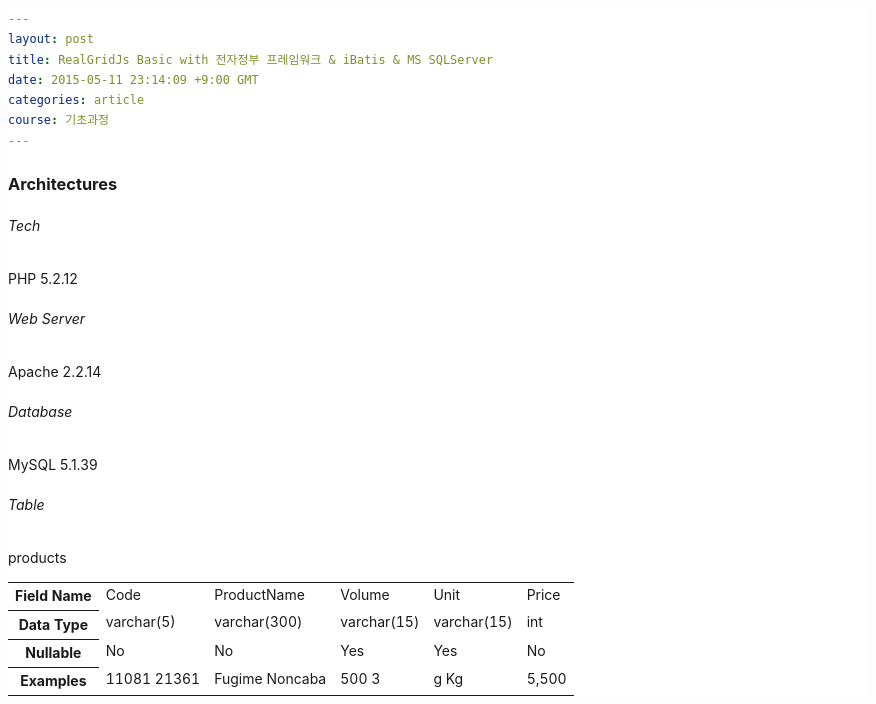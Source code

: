 ```yaml
---
layout: post
title: RealGridJs Basic with 전자정부 프레임워크 & iBatis & MS SQLServer
date: 2015-05-11 23:14:09 +9:00 GMT
categories: article
course: 기초과정
---
```

  
### Architectures



###### Tech

PHP 5.2.12


###### Web Server

Apache 2.2.14


###### Database

MySQL 5.1.39


###### Table

products
<table width="100%" border="0" cellspacing="0" cellpadding="0">
<tr>
<th>Field Name</th>
<td>Code</td>
<td>ProductName</td>
<td>Volume</td>
<td>Unit</td>
<td>Price</td>
</tr>
<tr>
<th>Data Type</th>
<td>varchar(5)</td>
<td>varchar(300)</td>
<td>varchar(15)</td>
<td>varchar(15)</td>
<td>int</td>
</tr>
<tr>
<th>Nullable</th>
<td>No</td>
<td>No</td>
<td>Yes</td>
<td>Yes</td>
<td>No</td>
</tr>
<tr>
<th>Examples</th>
<td>11081  
21361</td>
<td>Fugime  
Noncaba</td>
<td>500  
3</td>
<td>g  
Kg</td>
<td>5,500  
